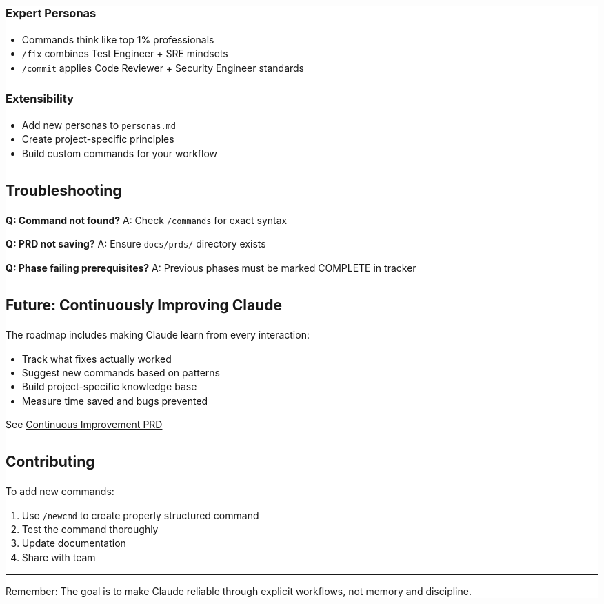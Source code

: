 ### Expert Personas
- Commands think like top 1% professionals
- `/fix` combines Test Engineer + SRE mindsets
- `/commit` applies Code Reviewer + Security Engineer standards

### Extensibility
- Add new personas to `personas.md`
- Create project-specific principles
- Build custom commands for your workflow

## Troubleshooting

**Q: Command not found?**
A: Check `/commands` for exact syntax

**Q: PRD not saving?**
A: Ensure `docs/prds/` directory exists

**Q: Phase failing prerequisites?**
A: Previous phases must be marked COMPLETE in tracker

## Future: Continuously Improving Claude

The roadmap includes making Claude learn from every interaction:
- Track what fixes actually worked
- Suggest new commands based on patterns
- Build project-specific knowledge base
- Measure time saved and bugs prevented

See [Continuous Improvement PRD](./docs/prds/2025-01-20-continuous-improvement.md)

## Contributing

To add new commands:
1. Use `/newcmd` to create properly structured command
2. Test the command thoroughly
3. Update documentation
4. Share with team

---

Remember: The goal is to make Claude reliable through explicit workflows, not memory and discipline.